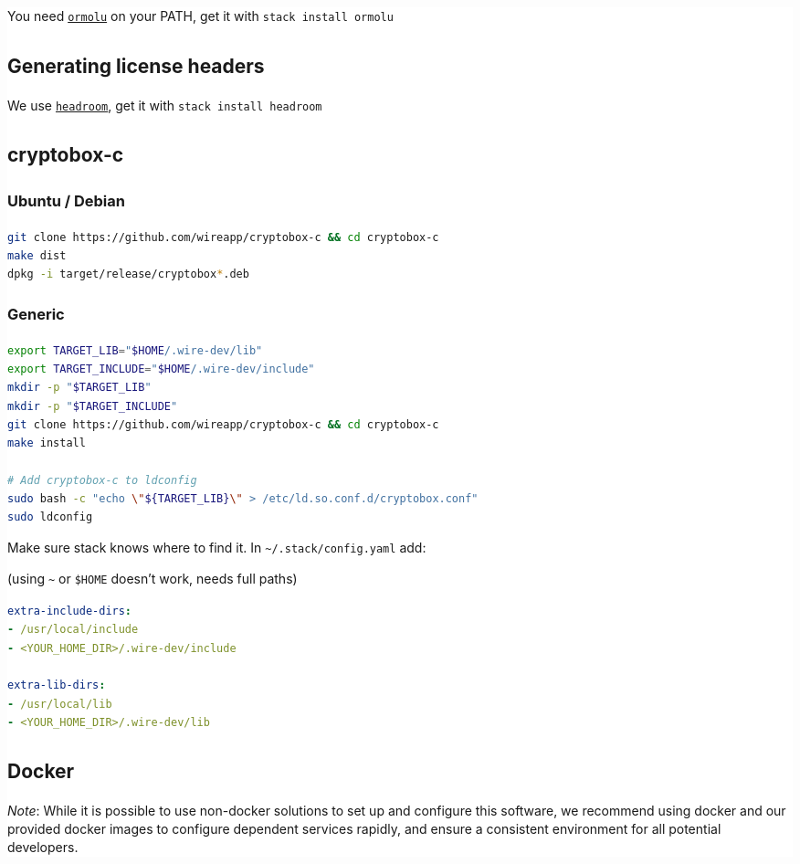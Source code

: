 You need [`ormolu`](https://github.com/tweag/ormolu) on your PATH, get it with `stack install ormolu`

## Generating license headers

We use [`headroom`](https://github.com/vaclavsvejcar/headroom), get it with `stack install headroom`

## cryptobox-c

### Ubuntu / Debian

```bash
git clone https://github.com/wireapp/cryptobox-c && cd cryptobox-c
make dist
dpkg -i target/release/cryptobox*.deb
```

### Generic

```bash
export TARGET_LIB="$HOME/.wire-dev/lib"
export TARGET_INCLUDE="$HOME/.wire-dev/include"
mkdir -p "$TARGET_LIB"
mkdir -p "$TARGET_INCLUDE"
git clone https://github.com/wireapp/cryptobox-c && cd cryptobox-c
make install

# Add cryptobox-c to ldconfig
sudo bash -c "echo \"${TARGET_LIB}\" > /etc/ld.so.conf.d/cryptobox.conf"
sudo ldconfig
```

Make sure stack knows where to find it. In `~/.stack/config.yaml` add:

(using `~` or `$HOME` doesn’t work, needs full paths)

```yaml
extra-include-dirs:
- /usr/local/include
- <YOUR_HOME_DIR>/.wire-dev/include

extra-lib-dirs:
- /usr/local/lib
- <YOUR_HOME_DIR>/.wire-dev/lib
```

## Docker

*Note*: While it is possible to use non-docker solutions to set up and configure this software, we recommend using docker and our provided docker images to configure dependent services rapidly, and ensure a consistent environment for all potential developers.
